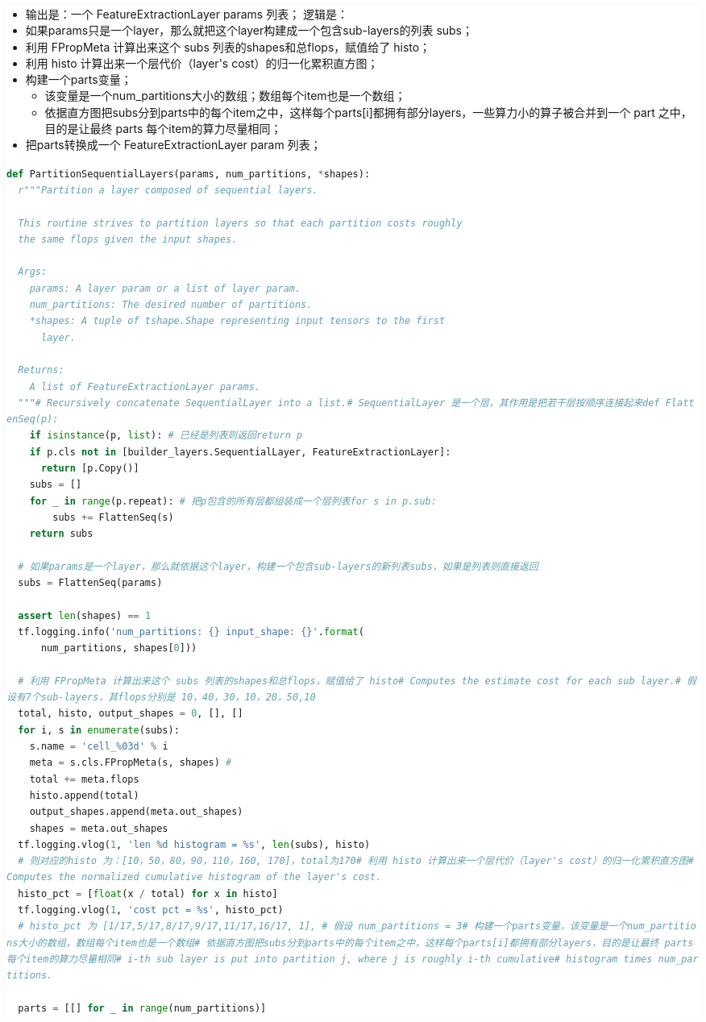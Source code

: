 - 输出是：一个 FeatureExtractionLayer params 列表；
逻辑是：
- 如果params只是一个layer，那么就把这个layer构建成一个包含sub-layers的列表 subs；
- 利用 FPropMeta 计算出来这个 subs 列表的shapes和总flops，赋值给了 histo；
- 利用 histo 计算出来一个层代价（layer's cost）的归一化累积直方图；
- 构建一个parts变量；
  - 该变量是一个num_partitions大小的数组；数组每个item也是一个数组；
  - 依据直方图把subs分到parts中的每个item之中，这样每个parts[i]都拥有部分layers，一些算力小的算子被合并到一个 part 之中，目的是让最终 parts 每个item的算力尽量相同；
- 把parts转换成一个 FeatureExtractionLayer param 列表；

```python
def PartitionSequentialLayers(params, num_partitions, *shapes):
  r"""Partition a layer composed of sequential layers.

  This routine strives to partition layers so that each partition costs roughly
  the same flops given the input shapes.

  Args:
    params: A layer param or a list of layer param.
    num_partitions: The desired number of partitions.
    *shapes: A tuple of tshape.Shape representing input tensors to the first
      layer.

  Returns:
    A list of FeatureExtractionLayer params.
  """# Recursively concatenate SequentialLayer into a list.# SequentialLayer 是一个层，其作用是把若干层按顺序连接起来def FlattenSeq(p):
    if isinstance(p, list): # 已经是列表则返回return p
    if p.cls not in [builder_layers.SequentialLayer, FeatureExtractionLayer]:
      return [p.Copy()]
    subs = []
    for _ in range(p.repeat): # 把p包含的所有层都组装成一个层列表for s in p.sub:
        subs += FlattenSeq(s)
    return subs

  # 如果params是一个layer，那么就依据这个layer，构建一个包含sub-layers的新列表subs，如果是列表则直接返回
  subs = FlattenSeq(params)

  assert len(shapes) == 1
  tf.logging.info('num_partitions: {} input_shape: {}'.format(
      num_partitions, shapes[0]))

  # 利用 FPropMeta 计算出来这个 subs 列表的shapes和总flops，赋值给了 histo# Computes the estimate cost for each sub layer.# 假设有7个sub-layers，其flops分别是 10，40，30，10，20，50,10
  total, histo, output_shapes = 0, [], []
  for i, s in enumerate(subs):
    s.name = 'cell_%03d' % i
    meta = s.cls.FPropMeta(s, shapes) # 
    total += meta.flops
    histo.append(total)
    output_shapes.append(meta.out_shapes)
    shapes = meta.out_shapes
  tf.logging.vlog(1, 'len %d histogram = %s', len(subs), histo)
  # 则对应的histo 为：[10，50，80，90，110，160, 170]，total为170# 利用 histo 计算出来一个层代价（layer's cost）的归一化累积直方图# Computes the normalized cumulative histogram of the layer's cost.
  histo_pct = [float(x / total) for x in histo]
  tf.logging.vlog(1, 'cost pct = %s', histo_pct)
  # histo_pct 为 [1/17,5/17,8/17,9/17,11/17,16/17, 1], # 假设 num_partitions = 3# 构建一个parts变量，该变量是一个num_partitions大小的数组，数组每个item也是一个数组# 依据直方图把subs分到parts中的每个item之中，这样每个parts[i]都拥有部分layers，目的是让最终 parts 每个item的算力尽量相同# i-th sub layer is put into partition j, where j is roughly i-th cumulative# histogram times num_partitions.

  parts = [[] for _ in range(num_partitions)]
```